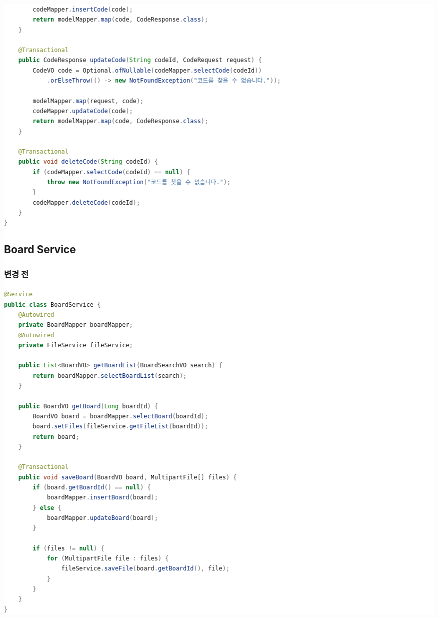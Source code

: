 ```java
        codeMapper.insertCode(code);
        return modelMapper.map(code, CodeResponse.class);
    }
    
    @Transactional
    public CodeResponse updateCode(String codeId, CodeRequest request) {
        CodeVO code = Optional.ofNullable(codeMapper.selectCode(codeId))
            .orElseThrow(() -> new NotFoundException("코드를 찾을 수 없습니다."));
        
        modelMapper.map(request, code);
        codeMapper.updateCode(code);
        return modelMapper.map(code, CodeResponse.class);
    }
    
    @Transactional
    public void deleteCode(String codeId) {
        if (codeMapper.selectCode(codeId) == null) {
            throw new NotFoundException("코드를 찾을 수 없습니다.");
        }
        codeMapper.deleteCode(codeId);
    }
}
```

## Board Service
### 변경 전
```java
@Service
public class BoardService {
    @Autowired
    private BoardMapper boardMapper;
    @Autowired
    private FileService fileService;
    
    public List<BoardVO> getBoardList(BoardSearchVO search) {
        return boardMapper.selectBoardList(search);
    }
    
    public BoardVO getBoard(Long boardId) {
        BoardVO board = boardMapper.selectBoard(boardId);
        board.setFiles(fileService.getFileList(boardId));
        return board;
    }
    
    @Transactional
    public void saveBoard(BoardVO board, MultipartFile[] files) {
        if (board.getBoardId() == null) {
            boardMapper.insertBoard(board);
        } else {
            boardMapper.updateBoard(board);
        }
        
        if (files != null) {
            for (MultipartFile file : files) {
                fileService.saveFile(board.getBoardId(), file);
            }
        }
    }
}
```
